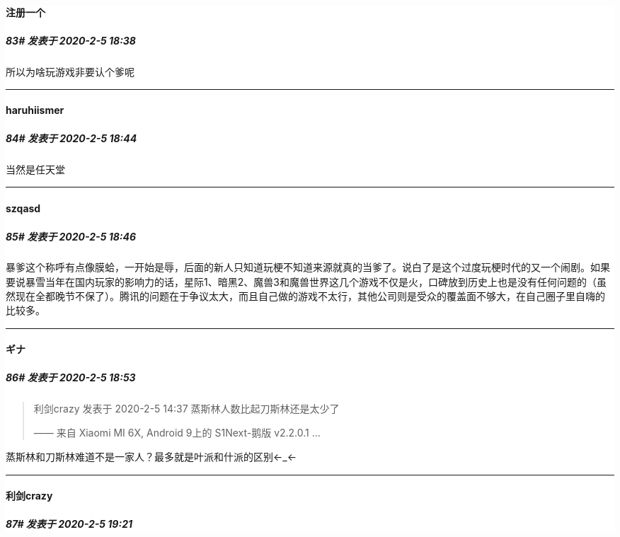 ####  注册一个  
##### 83#       发表于 2020-2-5 18:38




所以为啥玩游戏非要认个爹呢







-----

####  haruhiismer  
##### 84#       发表于 2020-2-5 18:44




当然是任天堂







-----

####  szqasd  
##### 85#       发表于 2020-2-5 18:46




暴爹这个称呼有点像膜蛤，一开始是辱，后面的新人只知道玩梗不知道来源就真的当爹了。说白了是这个过度玩梗时代的又一个闹剧。如果要说暴雪当年在国内玩家的影响力的话，星际1、暗黑2、魔兽3和魔兽世界这几个游戏不仅是火，口碑放到历史上也是没有任何问题的（虽然现在全都晚节不保了）。腾讯的问题在于争议太大，而且自己做的游戏不太行，其他公司则是受众的覆盖面不够大，在自己圈子里自嗨的比较多。







-----

####  ギナ  
##### 86#       发表于 2020-2-5 18:53



<blockquote>利剑crazy 发表于 2020-2-5 14:37
蒸斯林人数比起刀斯林还是太少了


—— 来自 Xiaomi MI 6X, Android 9上的 S1Next-鹅版 v2.2.0.1 ...</blockquote>
蒸斯林和刀斯林难道不是一家人？最多就是叶派和什派的区别←_←







-----

####  利剑crazy  
##### 87#       发表于 2020-2-5 19:21

